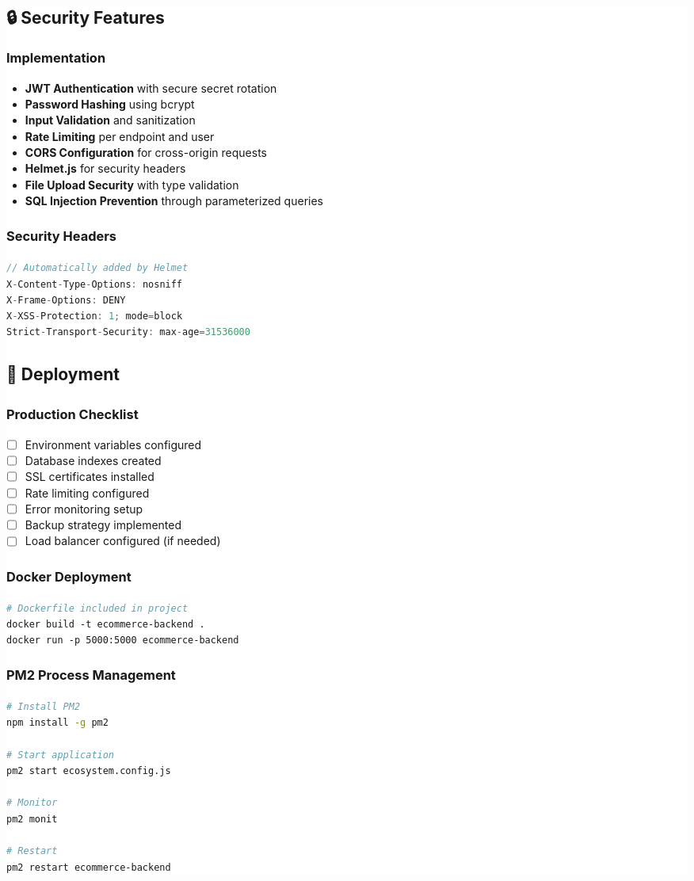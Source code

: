 ## 🔒 Security Features

### Implementation
- **JWT Authentication** with secure secret rotation
- **Password Hashing** using bcrypt
- **Input Validation** and sanitization
- **Rate Limiting** per endpoint and user
- **CORS Configuration** for cross-origin requests
- **Helmet.js** for security headers
- **File Upload Security** with type validation
- **SQL Injection Prevention** through parameterized queries

### Security Headers
```javascript
// Automatically added by Helmet
X-Content-Type-Options: nosniff
X-Frame-Options: DENY
X-XSS-Protection: 1; mode=block
Strict-Transport-Security: max-age=31536000
```

## 🚀 Deployment

### Production Checklist
- [ ] Environment variables configured
- [ ] Database indexes created
- [ ] SSL certificates installed
- [ ] Rate limiting configured
- [ ] Error monitoring setup
- [ ] Backup strategy implemented
- [ ] Load balancer configured (if needed)

### Docker Deployment
```dockerfile
# Dockerfile included in project
docker build -t ecommerce-backend .
docker run -p 5000:5000 ecommerce-backend
```

### PM2 Process Management
```bash
# Install PM2
npm install -g pm2

# Start application
pm2 start ecosystem.config.js

# Monitor
pm2 monit

# Restart
pm2 restart ecommerce-backend
```
